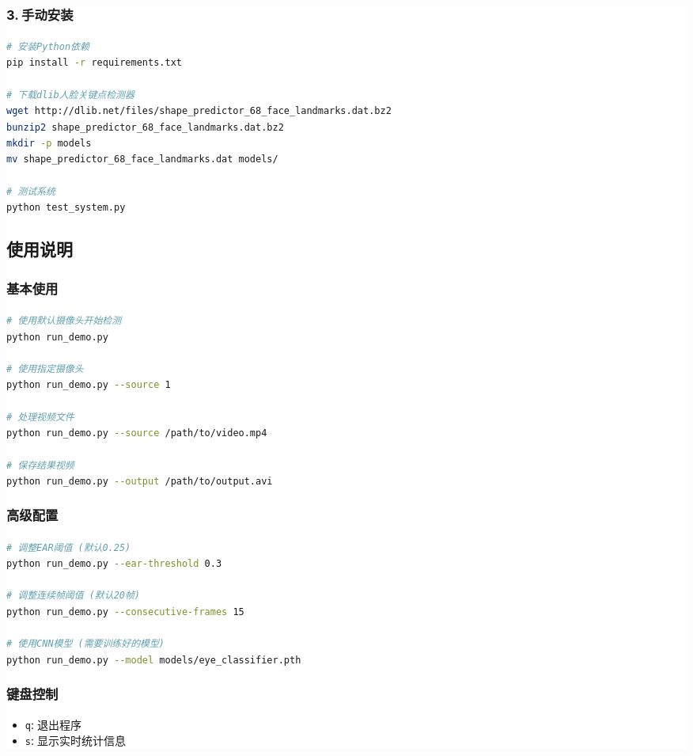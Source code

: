 ### 3. 手动安装

```bash
# 安装Python依赖
pip install -r requirements.txt

# 下载dlib人脸关键点检测器
wget http://dlib.net/files/shape_predictor_68_face_landmarks.dat.bz2
bunzip2 shape_predictor_68_face_landmarks.dat.bz2
mkdir -p models
mv shape_predictor_68_face_landmarks.dat models/

# 测试系统
python test_system.py
```


## 使用说明

### 基本使用

```bash
# 使用默认摄像头开始检测
python run_demo.py

# 使用指定摄像头
python run_demo.py --source 1

# 处理视频文件
python run_demo.py --source /path/to/video.mp4

# 保存结果视频
python run_demo.py --output /path/to/output.avi
```

### 高级配置

```bash
# 调整EAR阈值 (默认0.25)
python run_demo.py --ear-threshold 0.3

# 调整连续帧阈值 (默认20帧)
python run_demo.py --consecutive-frames 15

# 使用CNN模型 (需要训练好的模型)
python run_demo.py --model models/eye_classifier.pth
```

### 键盘控制

- `q`: 退出程序
- `s`: 显示实时统计信息
